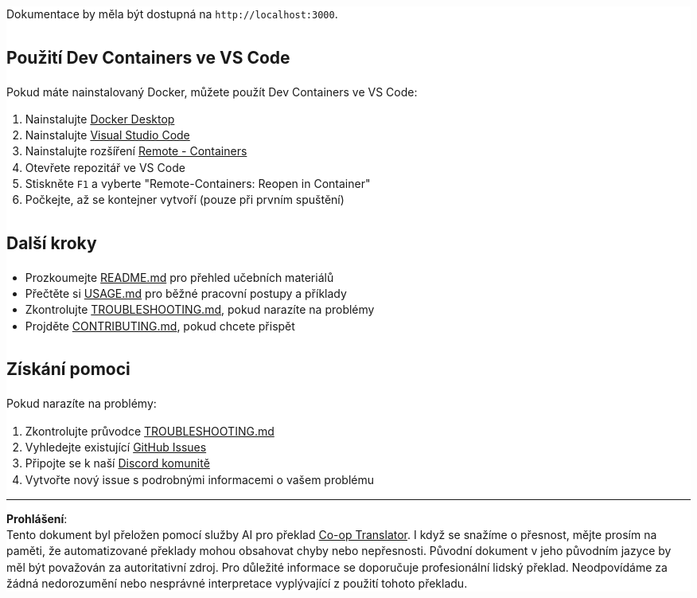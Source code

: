 Dokumentace by měla být dostupná na `http://localhost:3000`.

## Použití Dev Containers ve VS Code

Pokud máte nainstalovaný Docker, můžete použít Dev Containers ve VS Code:

1. Nainstalujte [Docker Desktop](https://www.docker.com/products/docker-desktop)
2. Nainstalujte [Visual Studio Code](https://code.visualstudio.com/)
3. Nainstalujte rozšíření [Remote - Containers](https://marketplace.visualstudio.com/items?itemName=ms-vscode-remote.remote-containers)
4. Otevřete repozitář ve VS Code
5. Stiskněte `F1` a vyberte "Remote-Containers: Reopen in Container"
6. Počkejte, až se kontejner vytvoří (pouze při prvním spuštění)

## Další kroky

- Prozkoumejte [README.md](README.md) pro přehled učebních materiálů
- Přečtěte si [USAGE.md](USAGE.md) pro běžné pracovní postupy a příklady
- Zkontrolujte [TROUBLESHOOTING.md](TROUBLESHOOTING.md), pokud narazíte na problémy
- Projděte [CONTRIBUTING.md](CONTRIBUTING.md), pokud chcete přispět

## Získání pomoci

Pokud narazíte na problémy:

1. Zkontrolujte průvodce [TROUBLESHOOTING.md](TROUBLESHOOTING.md)
2. Vyhledejte existující [GitHub Issues](https://github.com/microsoft/Data-Science-For-Beginners/issues)
3. Připojte se k naší [Discord komunitě](https://aka.ms/ds4beginners/discord)
4. Vytvořte nový issue s podrobnými informacemi o vašem problému

---

**Prohlášení**:  
Tento dokument byl přeložen pomocí služby AI pro překlad [Co-op Translator](https://github.com/Azure/co-op-translator). I když se snažíme o přesnost, mějte prosím na paměti, že automatizované překlady mohou obsahovat chyby nebo nepřesnosti. Původní dokument v jeho původním jazyce by měl být považován za autoritativní zdroj. Pro důležité informace se doporučuje profesionální lidský překlad. Neodpovídáme za žádná nedorozumění nebo nesprávné interpretace vyplývající z použití tohoto překladu.